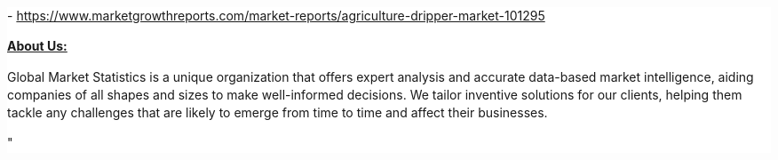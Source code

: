 -&nbsp;<a href="https://www.marketgrowthreports.com/market-reports/agriculture-dripper-market-101295">https://www.marketgrowthreports.com/market-reports/agriculture-dripper-market-101295</a></strong></p><p><strong><u>About Us:</u></strong></p><p>Global&nbsp;Market Statistics is a unique organization that offers expert analysis and accurate data-based market intelligence, aiding companies of all shapes and sizes to make well-informed decisions. We tailor inventive solutions for our clients, helping them tackle any challenges that are likely to emerge from time to time and affect their businesses.</p><p>"</p>
